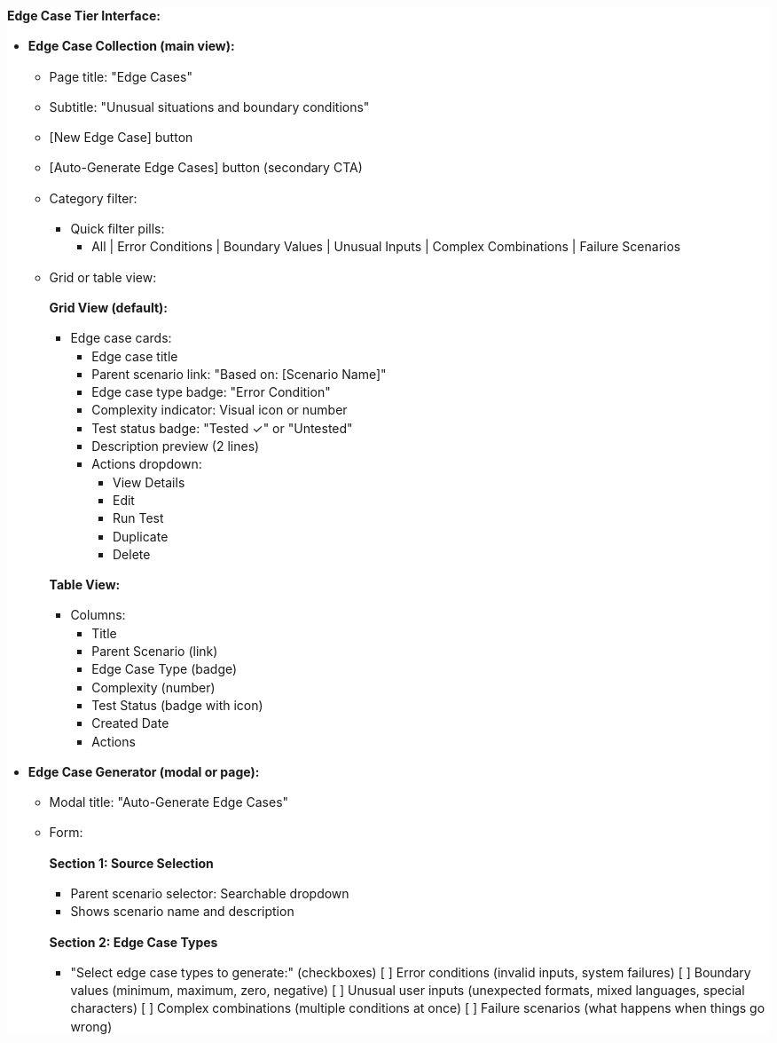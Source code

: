 **Edge Case Tier Interface:**

- **Edge Case Collection (main view):**
  * Page title: "Edge Cases"
  * Subtitle: "Unusual situations and boundary conditions"
  * [New Edge Case] button
  * [Auto-Generate Edge Cases] button (secondary CTA)

  * Category filter:
    - Quick filter pills:
      * All | Error Conditions | Boundary Values | Unusual Inputs | Complex Combinations | Failure Scenarios

  * Grid or table view:

    **Grid View (default):**
    - Edge case cards:
      * Edge case title
      * Parent scenario link: "Based on: [Scenario Name]"
      * Edge case type badge: "Error Condition"
      * Complexity indicator: Visual icon or number
      * Test status badge: "Tested ✓" or "Untested"
      * Description preview (2 lines)
      * Actions dropdown:
        - View Details
        - Edit
        - Run Test
        - Duplicate
        - Delete

    **Table View:**
    - Columns:
      * Title
      * Parent Scenario (link)
      * Edge Case Type (badge)
      * Complexity (number)
      * Test Status (badge with icon)
      * Created Date
      * Actions

- **Edge Case Generator (modal or page):**
  * Modal title: "Auto-Generate Edge Cases"

  * Form:

    **Section 1: Source Selection**
    - Parent scenario selector: Searchable dropdown
    - Shows scenario name and description

    **Section 2: Edge Case Types**
    - "Select edge case types to generate:" (checkboxes)
      [ ] Error conditions (invalid inputs, system failures)
      [ ] Boundary values (minimum, maximum, zero, negative)
      [ ] Unusual user inputs (unexpected formats, mixed languages, special characters)
      [ ] Complex combinations (multiple conditions at once)
      [ ] Failure scenarios (what happens when things go wrong)
